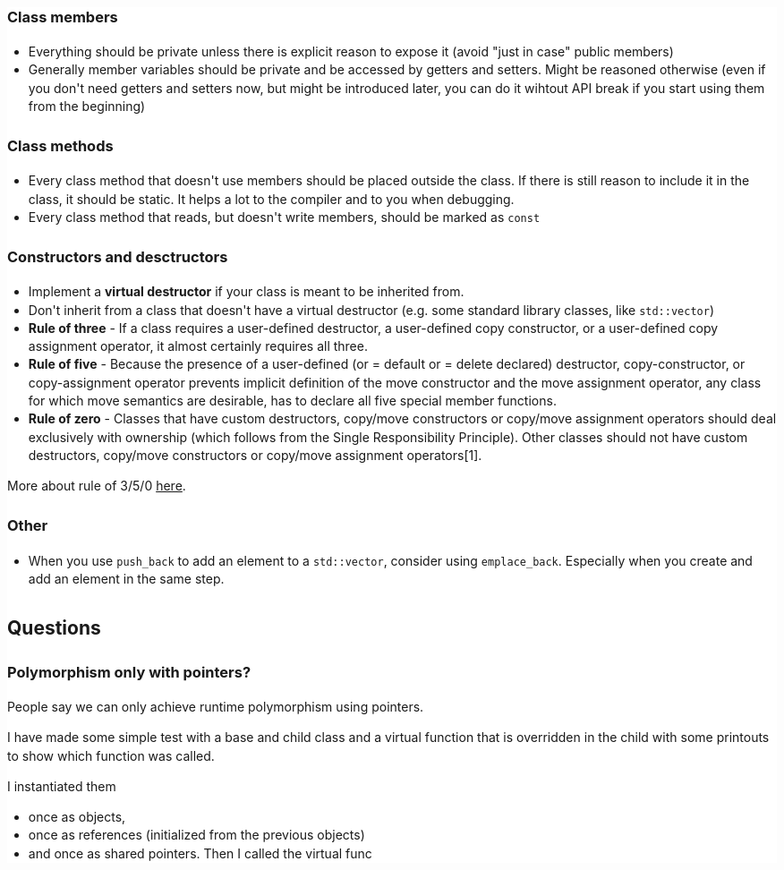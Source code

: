 ### Class members

- Everything should be private unless there is explicit reason to expose it (avoid "just in case" public members)
- Generally member variables should be private and be accessed by getters and setters. Might be reasoned otherwise (even if you don't need getters and setters now, but might be introduced later, you can do it wihtout API break if you start using them from the beginning)

### Class methods

- Every class method that doesn't use members should be placed outside the class. If there is still reason to include it in the class, it should be static. It helps a lot to the compiler and to you when debugging.
- Every class method that reads, but doesn't write members, should be marked as `const`

### Constructors and desctructors

- Implement a **virtual destructor** if your class is meant to be inherited from.
- Don't inherit from a class that doesn't have a virtual destructor (e.g. some standard library classes, like `std::vector`)
- **Rule of three** - If a class requires a user-defined destructor, a user-defined copy constructor, or a user-defined copy assignment operator, it almost certainly requires all three.
- **Rule of five** - Because the presence of a user-defined (or = default or = delete declared) destructor, copy-constructor, or copy-assignment operator prevents implicit definition of the move constructor and the move assignment operator, any class for which move semantics are desirable, has to declare all five special member functions.
- **Rule of zero** - Classes that have custom destructors, copy/move constructors or copy/move assignment operators should deal exclusively with ownership (which follows from the Single Responsibility Principle). Other classes should not have custom destructors, copy/move constructors or copy/move assignment operators[1].

More about rule of 3/5/0 [here](https://en.cppreference.com/w/cpp/language/rule_of_three).

### Other

- When you use `push_back` to add an element to a `std::vector`, consider using `emplace_back`. Especially when you create and add an element in the same step.

## Questions

### Polymorphism only with pointers?

People say we can only achieve runtime polymorphism using pointers.

I have made some simple test with a base and child class and a virtual function that is overridden in the child with some printouts to show which function was called.

I instantiated them

- once as objects,
- once as references (initialized from the previous objects)
- and once as shared pointers.
Then I called the virtual func
